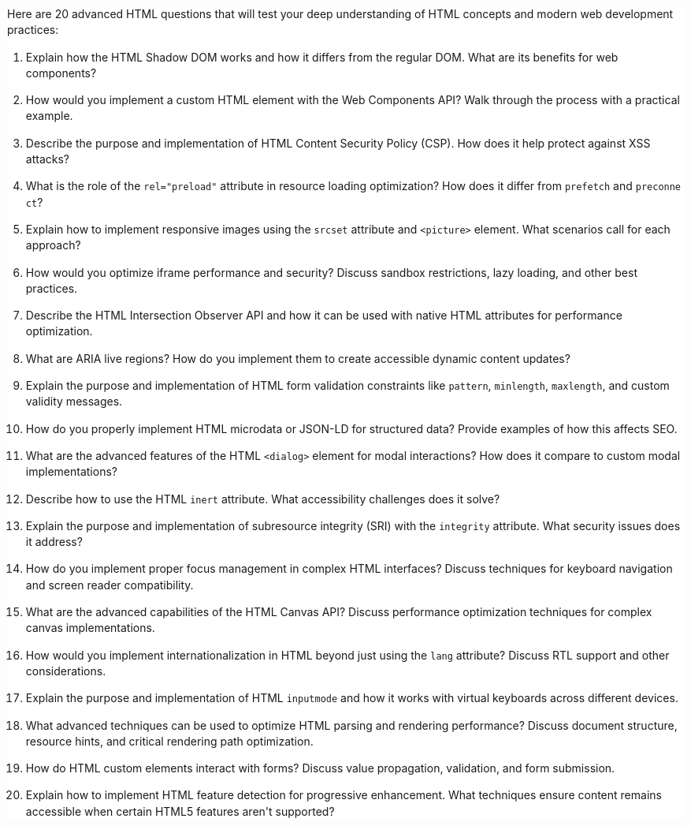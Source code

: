 Here are 20 advanced HTML questions that will test your deep understanding of HTML concepts and modern web development practices:

1. Explain how the HTML Shadow DOM works and how it differs from the regular DOM. What are its benefits for web components?

2. How would you implement a custom HTML element with the Web Components API? Walk through the process with a practical example.

3. Describe the purpose and implementation of HTML Content Security Policy (CSP). How does it help protect against XSS attacks?

4. What is the role of the `rel="preload"` attribute in resource loading optimization? How does it differ from `prefetch` and `preconnect`?

5. Explain how to implement responsive images using the `srcset` attribute and `<picture>` element. What scenarios call for each approach?

6. How would you optimize iframe performance and security? Discuss sandbox restrictions, lazy loading, and other best practices.

7. Describe the HTML Intersection Observer API and how it can be used with native HTML attributes for performance optimization.

8. What are ARIA live regions? How do you implement them to create accessible dynamic content updates?

9. Explain the purpose and implementation of HTML form validation constraints like `pattern`, `minlength`, `maxlength`, and custom validity messages.

10. How do you properly implement HTML microdata or JSON-LD for structured data? Provide examples of how this affects SEO.

11. What are the advanced features of the HTML `<dialog>` element for modal interactions? How does it compare to custom modal implementations?

12. Describe how to use the HTML `inert` attribute. What accessibility challenges does it solve?

13. Explain the purpose and implementation of subresource integrity (SRI) with the `integrity` attribute. What security issues does it address?

14. How do you implement proper focus management in complex HTML interfaces? Discuss techniques for keyboard navigation and screen reader compatibility.

15. What are the advanced capabilities of the HTML Canvas API? Discuss performance optimization techniques for complex canvas implementations.

16. How would you implement internationalization in HTML beyond just using the `lang` attribute? Discuss RTL support and other considerations.

17. Explain the purpose and implementation of HTML `inputmode` and how it works with virtual keyboards across different devices.

18. What advanced techniques can be used to optimize HTML parsing and rendering performance? Discuss document structure, resource hints, and critical rendering path optimization.

19. How do HTML custom elements interact with forms? Discuss value propagation, validation, and form submission.

20. Explain how to implement HTML feature detection for progressive enhancement. What techniques ensure content remains accessible when certain HTML5 features aren't supported?
